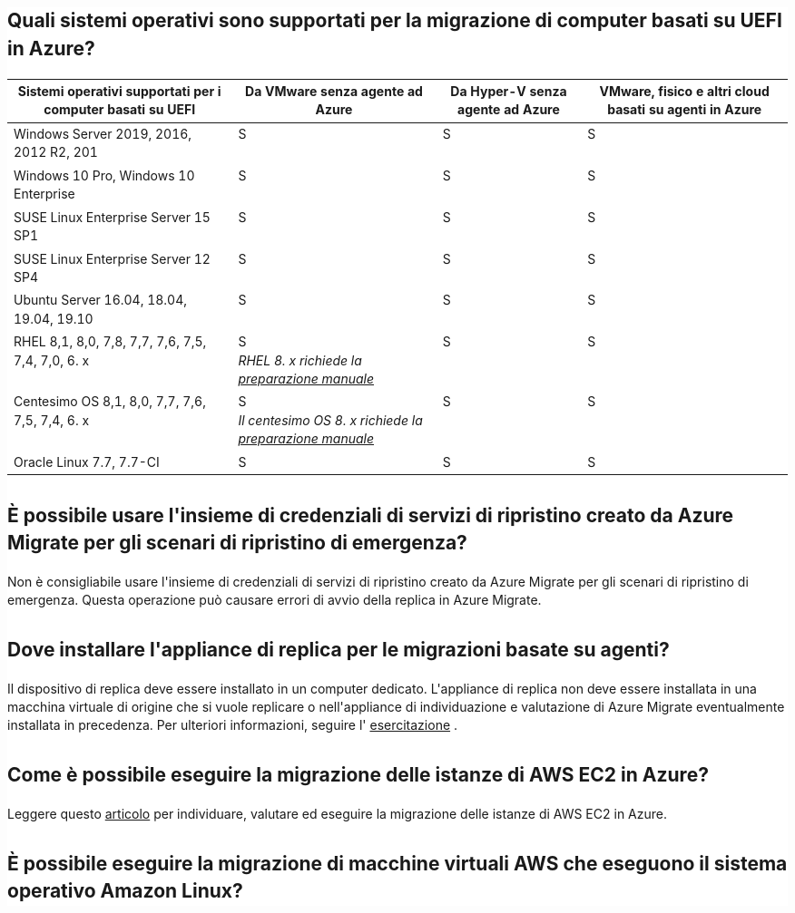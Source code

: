 ## <a name="which-operating-systems-are-supported-for-migration-of-uefi-based-machines-to-azure"></a>Quali sistemi operativi sono supportati per la migrazione di computer basati su UEFI in Azure?

| **Sistemi operativi supportati per i computer basati su UEFI** | **Da VMware senza agente ad Azure**                                                                                                             | **Da Hyper-V senza agente ad Azure** | **VMware, fisico e altri cloud basati su agenti in Azure** |
| ------------------------------------------------------- | ----------------------------------------------------------------------------------------------------------------------------------------- | ------------------------------ | ---------------------------------------------------------- |
| Windows Server 2019, 2016, 2012 R2, 201                 | S                                                                                                                                         | S                              | S                                                          |
| Windows 10 Pro, Windows 10 Enterprise                   | S                                                                                                                                         | S                              | S                                                          |
| SUSE Linux Enterprise Server 15 SP1                     | S                                                                                                                                         | S                              | S                                                          |
| SUSE Linux Enterprise Server 12 SP4                     | S                                                                                                                                         | S                              | S                                                          |
| Ubuntu Server 16.04, 18.04, 19.04, 19.10                | S                                                                                                                                         | S                              | S                                                          |
| RHEL 8,1, 8,0, 7,8, 7,7, 7,6, 7,5, 7,4, 7,0, 6. x        | S<br>                 _RHEL 8. x richiede la [preparazione manuale](./prepare-for-migration.md#linux-machines)_   | S                              | S                                                          |
| Centesimo OS 8,1, 8,0, 7,7, 7,6, 7,5, 7,4, 6. x               | S<br>_Il centesimo OS 8. x richiede la [preparazione manuale](./prepare-for-migration.md#linux-machines)_ | S                              | S                                                          |
| Oracle Linux 7.7, 7.7-CI                                |  S                                                                                                                                        | S                              | S                                                          |

## <a name="can-i-use-the-recovery-services-vault-created-by-azure-migrate-for-disaster-recovery-scenarios"></a>È possibile usare l'insieme di credenziali di servizi di ripristino creato da Azure Migrate per gli scenari di ripristino di emergenza?
Non è consigliabile usare l'insieme di credenziali di servizi di ripristino creato da Azure Migrate per gli scenari di ripristino di emergenza. Questa operazione può causare errori di avvio della replica in Azure Migrate. 

## <a name="where-should-i-install-the-replication-appliance-for-agent-based-migrations"></a>Dove installare l'appliance di replica per le migrazioni basate su agenti?

Il dispositivo di replica deve essere installato in un computer dedicato. L'appliance di replica non deve essere installata in una macchina virtuale di origine che si vuole replicare o nell'appliance di individuazione e valutazione di Azure Migrate eventualmente installata in precedenza. Per ulteriori informazioni, seguire l' [esercitazione](./tutorial-migrate-physical-virtual-machines.md) .

## <a name="how-can-i-migrate-my-aws-ec2-instances-to-azure"></a>Come è possibile eseguire la migrazione delle istanze di AWS EC2 in Azure?

Leggere questo [articolo](./tutorial-migrate-aws-virtual-machines.md) per individuare, valutare ed eseguire la migrazione delle istanze di AWS EC2 in Azure.

## <a name="can-i-migrate-aws-vms-running-amazon-linux-operating-system"></a>È possibile eseguire la migrazione di macchine virtuali AWS che eseguono il sistema operativo Amazon Linux?
